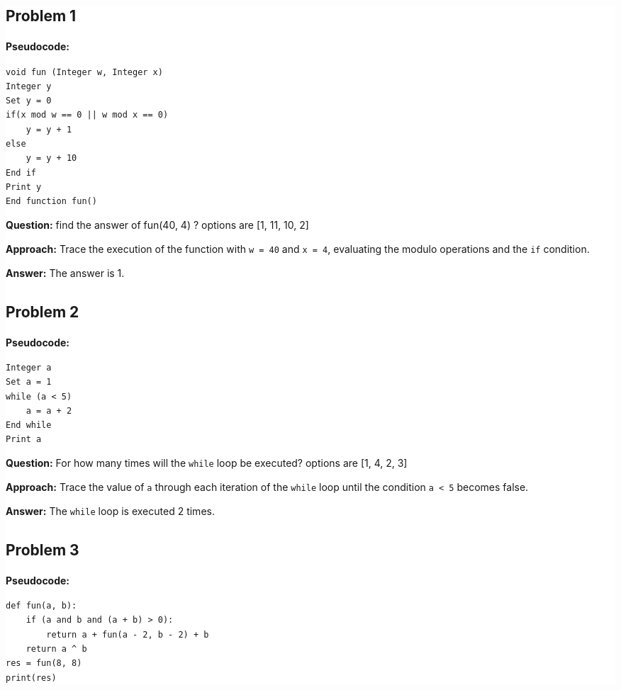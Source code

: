 ## Problem 1

**Pseudocode:**

```
void fun (Integer w, Integer x)
Integer y
Set y = 0
if(x mod w == 0 || w mod x == 0)
    y = y + 1
else
    y = y + 10
End if
Print y
End function fun()
```

**Question:** find the answer of fun(40, 4) ? options are [1, 11, 10, 2]

**Approach:** Trace the execution of the function with `w = 40` and `x = 4`, evaluating the modulo operations and the `if` condition.

**Answer:** The answer is 1.

## Problem 2

**Pseudocode:**

```
Integer a
Set a = 1
while (a < 5)
    a = a + 2
End while
Print a
```

**Question:** For how many times will the `while` loop be executed? options are [1, 4, 2, 3]

**Approach:** Trace the value of `a` through each iteration of the `while` loop until the condition `a < 5` becomes false.

**Answer:** The `while` loop is executed 2 times.

## Problem 3

**Pseudocode:**

```
def fun(a, b):
    if (a and b and (a + b) > 0):
        return a + fun(a - 2, b - 2) + b
    return a ^ b
res = fun(8, 8)
print(res)
```

